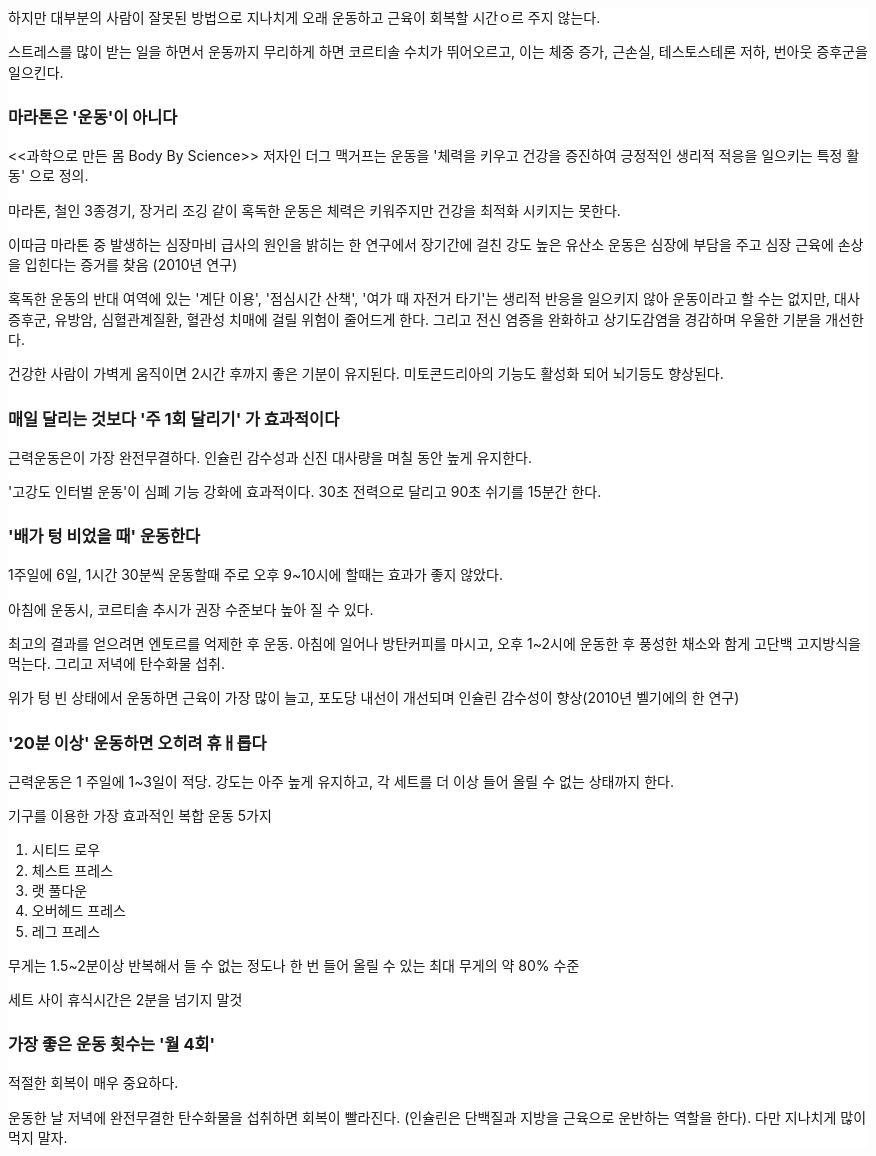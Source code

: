 하지만 대부분의 사람이 잘못된 방법으로 지나치게 오래 운동하고 근육이 회복할 시간ㅇ르 주지 않는다.

스트레스를 많이 받는 일을 하면서 운동까지 무리하게 하면 코르티솔 수치가 뛰어오르고, 이는 체중 증가, 근손실, 테스토스테론 저하, 번아웃 증후군을 일으킨다.

### 마라톤은 '운동'이 아니다

<<과학으로 만든 몸 Body By Science>> 저자인 더그 맥거프는 운동을 '체력을 키우고 건강을 증진하여 긍정적인 생리적 적응을 일으키는 특정 활동' 으로 정의.

마라톤, 철인 3종경기, 장거리 조깅 같이 혹독한 운동은 체력은 키워주지만 건강을 최적화 시키지는 못한다.

이따금 마라톤 중 발생하는 심장마비 급사의 원인을 밝히는 한 연구에서 장기간에 걸친 강도 높은 유산소 운동은 심장에 부담을 주고 심장 근육에 손상을 입힌다는 증거를 찾음 (2010년 연구)

혹독한 운동의 반대 여역에 있는 '계단 이용', '점심시간 산책', '여가 때 자전거 타기'는 생리적 반응을 일으키지 않아 운동이라고 할 수는 없지만, 대사 증후군, 유방암, 심혈관계질환, 혈관성 치매에 걸릴 위험이 줄어드게 한다. 그리고 전신 염증을 완화하고 상기도감염을 경감하며 우울한 기분을 개선한다.

건강한 사람이 가벽게 움직이면 2시간 후까지 좋은 기분이 유지된다. 미토콘드리아의 기능도 활성화 되어 뇌기등도 향상된다.

### 매일 달리는 것보다 '주 1회 달리기' 가 효과적이다

근력운동은이 가장 완전무결하다. 인슐린 감수성과 신진 대사량을 며칠 동안 높게 유지한다.

'고강도 인터벌 운동'이 심폐 기능 강화에 효과적이다.
30초 전력으로 달리고 90초 쉬기를 15분간 한다.

### '배가 텅 비었을 때' 운동한다

1주일에 6일, 1시간 30분씩 운동할때 주로 오후 9~10시에 할때는 효과가 좋지 않았다.

아침에 운동시, 코르티솔 추시가 권장 수준보다 높아 질 수 있다.

최고의 결과를 얻으려면 엔토르를 억제한 후 운동. 아침에 일어나 방탄커피를 마시고, 오후 1~2시에 운동한 후 풍성한 채소와 함게 고단백 고지방식을 먹는다. 그리고 저녁에 탄수화물 섭취.

위가 텅 빈 상태에서 운동하면 근육이 가장 많이 늘고, 포도당 내선이 개선되며 인슐린 감수성이 향상(2010년 벨기에의 한 연구)


### '20분 이상' 운동하면 오히려 휴ㅐ롭다

근력운동은 1 주일에 1~3일이 적당.
강도는 아주 높게 유지하고, 각 세트를 더 이상 들어 올릴 수 없는 상태까지 한다.

기구를 이용한 가장 효과적인 복합 운동 5가지
1. 시티드 로우
2. 체스트 프레스
3. 랫 풀다운
4. 오버헤드 프레스
5. 레그 프레스

무게는 1.5~2분이상 반복해서 들 수 없는 정도나 한 번 들어 올릴 수 있는 최대 무게의 약 80% 수준

세트 사이 휴식시간은 2분을 넘기지 말것

### 가장 좋은 운동 횟수는 '월 4회'

적절한 회복이 매우 중요하다.

운동한 날 저녁에 완전무결한 탄수화물을 섭취하면 회복이 빨라진다. (인슐린은 단백질과 지방을 근육으로 운반하는 역할을 한다). 다만 지나치게 많이 먹지 말자.
